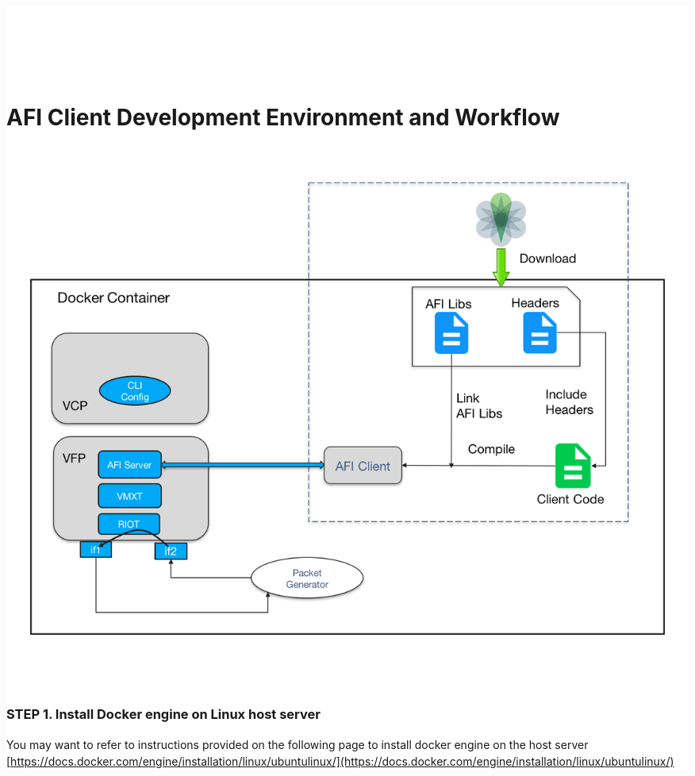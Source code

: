 <br>
<br>
<br>
<br>

AFI Client Development Environment and Workflow
===============================================
 
<br>
<br>
<div style="text-align:center" align="center"><img src="docs/resources/workflow.png" width="800"></div>
<br>
<br>

<br>

### STEP 1. Install Docker engine on Linux host server
You may want to refer to instructions provided on the following page to install docker engine on the host server  
[https://docs.docker.com/engine/installation/linux/ubuntulinux/](https://docs.docker.com/engine/installation/linux/ubuntulinux/)
